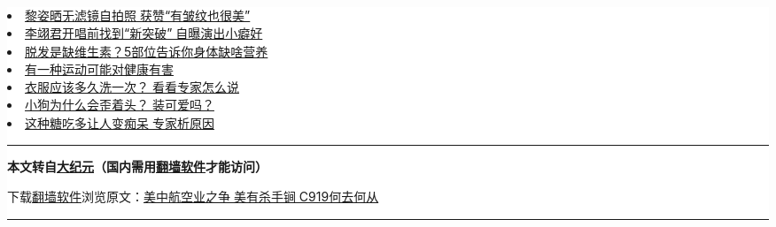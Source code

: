 <li><a href="https://github.com/19920513/djy/blob/master/gb/23/3/27/n13959894.md#1">黎姿晒无滤镜自拍照 获赞“有皱纹也很美”</a></li>
<li><a href="https://github.com/19920513/djy/blob/master/gb/23/3/27/n13959422.md#1">李翊君开唱前找到“新突破” 自曝演出小癖好</a></li>
<li><a href="https://github.com/19920513/djy/blob/master/gb/23/3/7/n13944932.md#1">脱发是缺维生素？5部位告诉你身体缺啥营养</a></li>
<li><a href="https://github.com/19920513/djy/blob/master/gb/23/3/27/n13959381.md#1">有一种运动可能对健康有害</a></li>
<li><a href="https://github.com/19920513/djy/blob/master/gb/23/3/28/n13960218.md#1">衣服应该多久洗一次？ 看看专家怎么说</a></li>
<li><a href="https://github.com/19920513/djy/blob/master/gb/23/3/27/n13959453.md#1">小狗为什么会歪着头？ 装可爱吗？</a></li>
<li><a href="https://github.com/19920513/djy/blob/master/gb/23/3/20/n13954466.md#1">这种糖吃多让人变痴呆 专家析原因</a></li>
<hr>

<strong>本文转自<a href="https://www.epochtimes.com">大纪元</a>（国内需用<a href="https://github.com/19920513/www/blob/master/README.md#8">翻墙软件</a>才能访问）</strong><p>下载<a href="https://github.com/19920513/www/blob/master/README.md#8">翻墙软件</a>浏览原文：<a href="https://www.epochtimes.com/gb/23/3/29/n13960616.htm">美中航空业之争 美有杀手锏 C919何去何从</a></p><hr>
